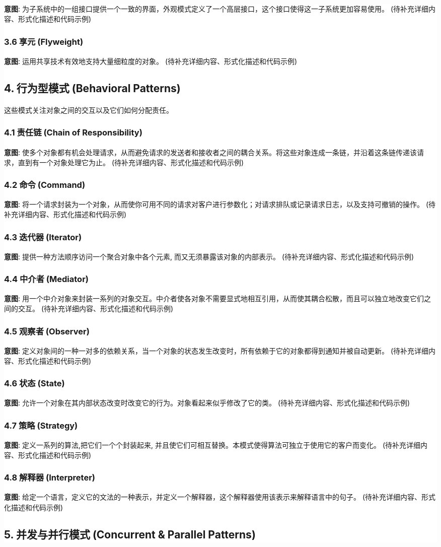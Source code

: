 **意图**: 为子系统中的一组接口提供一个一致的界面，外观模式定义了一个高层接口，这个接口使得这一子系统更加容易使用。
(待补充详细内容、形式化描述和代码示例)

### 3.6 享元 (Flyweight)

**意图**: 运用共享技术有效地支持大量细粒度的对象。
(待补充详细内容、形式化描述和代码示例)

## 4. 行为型模式 (Behavioral Patterns)

这些模式关注对象之间的交互以及它们如何分配责任。

### 4.1 责任链 (Chain of Responsibility)

**意图**: 使多个对象都有机会处理请求，从而避免请求的发送者和接收者之间的耦合关系。将这些对象连成一条链，并沿着这条链传递该请求，直到有一个对象处理它为止。
(待补充详细内容、形式化描述和代码示例)

### 4.2 命令 (Command)

**意图**: 将一个请求封装为一个对象，从而使你可用不同的请求对客户进行参数化；对请求排队或记录请求日志，以及支持可撤销的操作。
(待补充详细内容、形式化描述和代码示例)

### 4.3 迭代器 (Iterator)

**意图**: 提供一种方法顺序访问一个聚合对象中各个元素, 而又无须暴露该对象的内部表示。
(待补充详细内容、形式化描述和代码示例)

### 4.4 中介者 (Mediator)

**意图**: 用一个中介对象来封装一系列的对象交互。中介者使各对象不需要显式地相互引用，从而使其耦合松散，而且可以独立地改变它们之间的交互。
(待补充详细内容、形式化描述和代码示例)

### 4.5 观察者 (Observer)

**意图**: 定义对象间的一种一对多的依赖关系，当一个对象的状态发生改变时，所有依赖于它的对象都得到通知并被自动更新。
(待补充详细内容、形式化描述和代码示例)

### 4.6 状态 (State)

**意图**: 允许一个对象在其内部状态改变时改变它的行为。对象看起来似乎修改了它的类。
(待补充详细内容、形式化描述和代码示例)

### 4.7 策略 (Strategy)

**意图**: 定义一系列的算法,把它们一个个封装起来, 并且使它们可相互替换。本模式使得算法可独立于使用它的客户而变化。
(待补充详细内容、形式化描述和代码示例)

### 4.8 解释器 (Interpreter)

**意图**: 给定一个语言，定义它的文法的一种表示，并定义一个解释器，这个解释器使用该表示来解释语言中的句子。
(待补充详细内容、形式化描述和代码示例)

## 5. 并发与并行模式 (Concurrent & Parallel Patterns)
